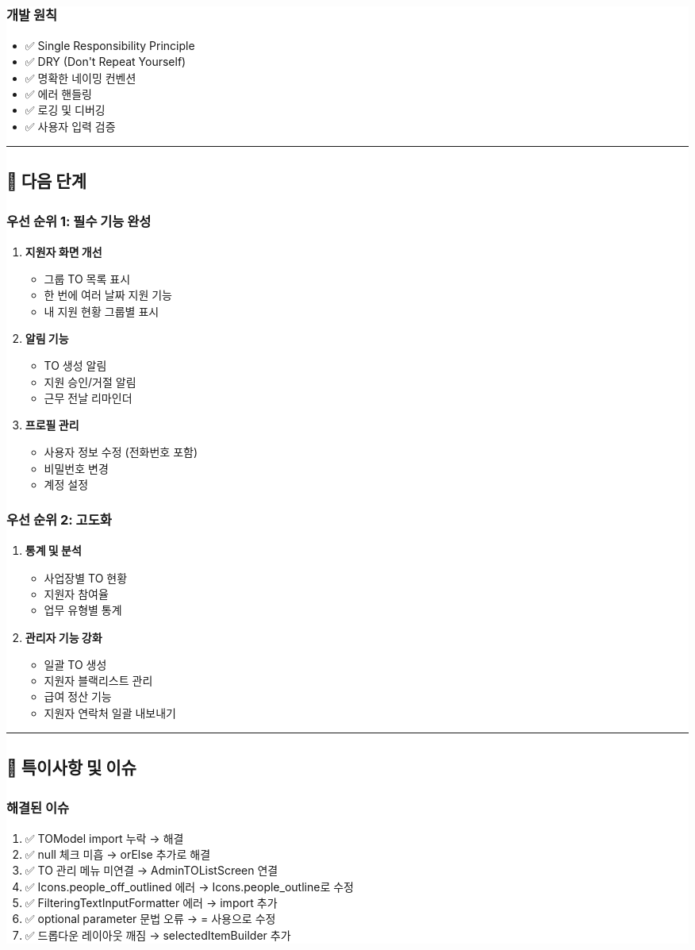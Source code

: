 ### 개발 원칙
- ✅ Single Responsibility Principle
- ✅ DRY (Don't Repeat Yourself)
- ✅ 명확한 네이밍 컨벤션
- ✅ 에러 핸들링
- ✅ 로깅 및 디버깅
- ✅ 사용자 입력 검증

---

## 🚀 다음 단계

### 우선 순위 1: 필수 기능 완성
1. **지원자 화면 개선**
   - 그룹 TO 목록 표시
   - 한 번에 여러 날짜 지원 기능
   - 내 지원 현황 그룹별 표시

2. **알림 기능**
   - TO 생성 알림
   - 지원 승인/거절 알림
   - 근무 전날 리마인더

3. **프로필 관리**
   - 사용자 정보 수정 (전화번호 포함)
   - 비밀번호 변경
   - 계정 설정

### 우선 순위 2: 고도화
1. **통계 및 분석**
   - 사업장별 TO 현황
   - 지원자 참여율
   - 업무 유형별 통계

2. **관리자 기능 강화**
   - 일괄 TO 생성
   - 지원자 블랙리스트 관리
   - 급여 정산 기능
   - 지원자 연락처 일괄 내보내기

---

## 📝 특이사항 및 이슈

### 해결된 이슈
1. ✅ TOModel import 누락 → 해결
2. ✅ null 체크 미흡 → orElse 추가로 해결
3. ✅ TO 관리 메뉴 미연결 → AdminTOListScreen 연결
4. ✅ Icons.people_off_outlined 에러 → Icons.people_outline로 수정
5. ✅ FilteringTextInputFormatter 에러 → import 추가
6. ✅ optional parameter 문법 오류 → = 사용으로 수정
7. ✅ 드롭다운 레이아웃 깨짐 → selectedItemBuilder 추가
